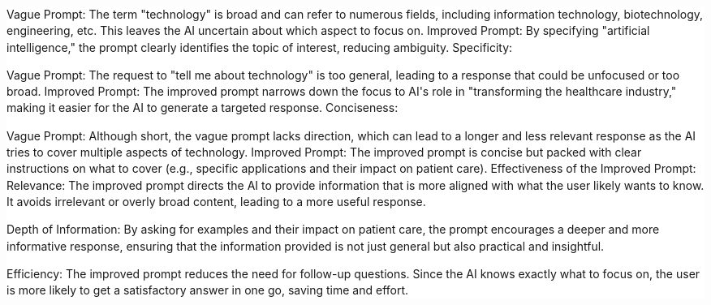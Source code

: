 Vague Prompt: The term "technology" is broad and can refer to numerous fields, including information technology, biotechnology, engineering, etc. This leaves the AI uncertain about which aspect to focus on.
Improved Prompt: By specifying "artificial intelligence," the prompt clearly identifies the topic of interest, reducing ambiguity.
Specificity:

Vague Prompt: The request to "tell me about technology" is too general, leading to a response that could be unfocused or too broad.
Improved Prompt: The improved prompt narrows down the focus to AI's role in "transforming the healthcare industry," making it easier for the AI to generate a targeted response.
Conciseness:

Vague Prompt: Although short, the vague prompt lacks direction, which can lead to a longer and less relevant response as the AI tries to cover multiple aspects of technology.
Improved Prompt: The improved prompt is concise but packed with clear instructions on what to cover (e.g., specific applications and their impact on patient care).
Effectiveness of the Improved Prompt:
Relevance: The improved prompt directs the AI to provide information that is more aligned with what the user likely wants to know. It avoids irrelevant or overly broad content, leading to a more useful response.

Depth of Information: By asking for examples and their impact on patient care, the prompt encourages a deeper and more informative response, ensuring that the information provided is not just general but also practical and insightful.

Efficiency: The improved prompt reduces the need for follow-up questions. Since the AI knows exactly what to focus on, the user is more likely to get a satisfactory answer in one go, saving time and effort.
